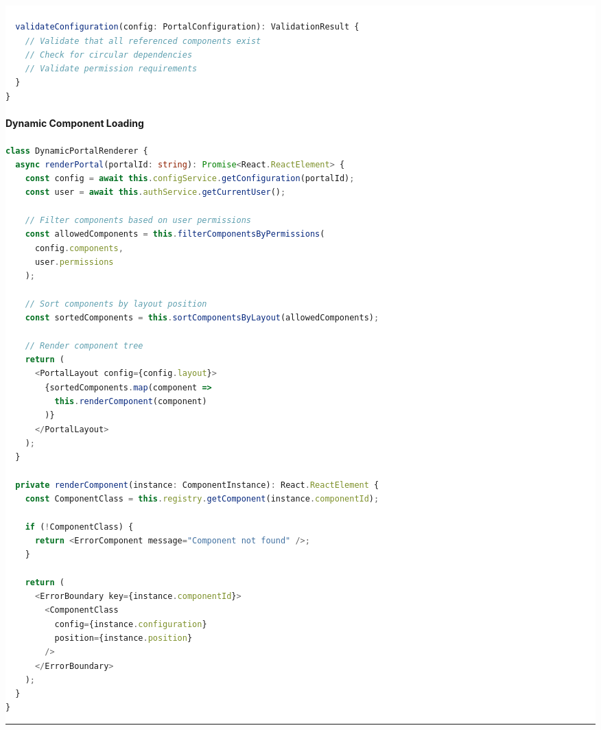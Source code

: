 ```typescript
  
  validateConfiguration(config: PortalConfiguration): ValidationResult {
    // Validate that all referenced components exist
    // Check for circular dependencies
    // Validate permission requirements
  }
}
```

#### Dynamic Component Loading
```typescript
class DynamicPortalRenderer {
  async renderPortal(portalId: string): Promise<React.ReactElement> {
    const config = await this.configService.getConfiguration(portalId);
    const user = await this.authService.getCurrentUser();
    
    // Filter components based on user permissions
    const allowedComponents = this.filterComponentsByPermissions(
      config.components, 
      user.permissions
    );
    
    // Sort components by layout position
    const sortedComponents = this.sortComponentsByLayout(allowedComponents);
    
    // Render component tree
    return (
      <PortalLayout config={config.layout}>
        {sortedComponents.map(component => 
          this.renderComponent(component)
        )}
      </PortalLayout>
    );
  }
  
  private renderComponent(instance: ComponentInstance): React.ReactElement {
    const ComponentClass = this.registry.getComponent(instance.componentId);
    
    if (!ComponentClass) {
      return <ErrorComponent message="Component not found" />;
    }
    
    return (
      <ErrorBoundary key={instance.componentId}>
        <ComponentClass 
          config={instance.configuration}
          position={instance.position}
        />
      </ErrorBoundary>
    );
  }
}
```

---